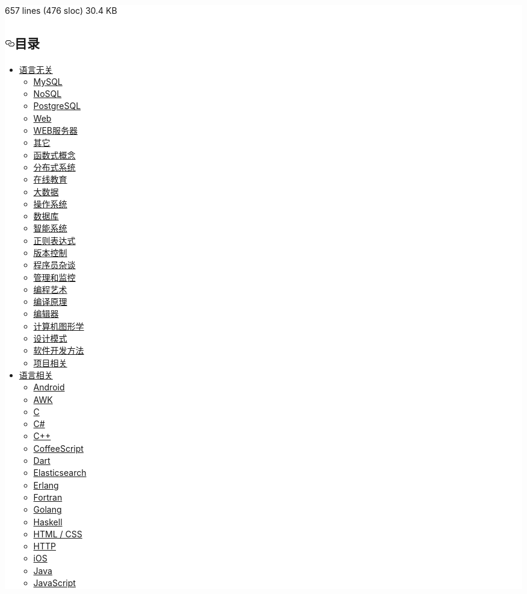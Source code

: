   <div class="file-info">
      657 lines (476 sloc)
      <span class="file-info-divider"></span>
    30.4 KB
  </div>
</div>

  
  <div id="readme" class="readme blob instapaper_body">
    <article class="markdown-body entry-content" itemprop="text"><h2><a id="user-content-目录" class="anchor" href="#目录" aria-hidden="true"><svg aria-hidden="true" class="octicon octicon-link" height="16" version="1.1" viewBox="0 0 16 16" width="16"><path d="M4 9h1v1H4c-1.5 0-3-1.69-3-3.5S2.55 3 4 3h4c1.45 0 3 1.69 3 3.5 0 1.41-.91 2.72-2 3.25V8.59c.58-.45 1-1.27 1-2.09C10 5.22 8.98 4 8 4H4c-.98 0-2 1.22-2 2.5S3 9 4 9zm9-3h-1v1h1c1 0 2 1.22 2 2.5S13.98 12 13 12H9c-.98 0-2-1.22-2-2.5 0-.83.42-1.64 1-2.09V6.25c-1.09.53-2 1.84-2 3.25C6 11.31 7.55 13 9 13h4c1.45 0 3-1.69 3-3.5S14.5 6 13 6z"></path></svg></a>目录</h2>

<ul>
<li><a href="#%E8%AF%AD%E8%A8%80%E6%97%A0%E5%85%B3">语言无关</a>

<ul>
<li><a href="#mysql">MySQL</a></li>
<li><a href="#nosql">NoSQL</a></li>
<li><a href="#postgresql">PostgreSQL</a></li>
<li><a href="#web">Web</a></li>
<li><a href="#web%E6%9C%8D%E5%8A%A1%E5%99%A8">WEB服务器</a></li>
<li><a href="#%E5%85%B6%E5%AE%83">其它</a></li>
<li><a href="#%E5%87%BD%E6%95%B0%E5%BC%8F%E6%A6%82%E5%BF%B5">函数式概念</a></li>
<li><a href="#%E5%88%86%E5%B8%83%E5%BC%8F%E7%B3%BB%E7%BB%9F">分布式系统</a></li>
<li><a href="#%E5%9C%A8%E7%BA%BF%E6%95%99%E8%82%B2">在线教育</a></li>
<li><a href="#%E5%A4%A7%E6%95%B0%E6%8D%AE">大数据</a></li>
<li><a href="#%E6%93%8D%E4%BD%9C%E7%B3%BB%E7%BB%9F">操作系统</a></li>
<li><a href="#%E6%95%B0%E6%8D%AE%E5%BA%93">数据库</a></li>
<li><a href="#%E6%99%BA%E8%83%BD%E7%B3%BB%E7%BB%9F">智能系统</a></li>
<li><a href="#%E6%AD%A3%E5%88%99%E8%A1%A8%E8%BE%BE%E5%BC%8F">正则表达式</a></li>
<li><a href="#%E7%89%88%E6%9C%AC%E6%8E%A7%E5%88%B6">版本控制</a></li>
<li><a href="#%E7%A8%8B%E5%BA%8F%E5%91%98%E6%9D%82%E8%B0%88">程序员杂谈</a></li>
<li><a href="#%E7%AE%A1%E7%90%86%E5%92%8C%E7%9B%91%E6%8E%A7">管理和监控</a></li>
<li><a href="#%E7%BC%96%E7%A8%8B%E8%89%BA%E6%9C%AF">编程艺术</a></li>
<li><a href="#%E7%BC%96%E8%AF%91%E5%8E%9F%E7%90%86">编译原理</a></li>
<li><a href="#%E7%BC%96%E8%BE%91%E5%99%A8">编辑器</a></li>
<li><a href="#%E8%AE%A1%E7%AE%97%E6%9C%BA%E5%9B%BE%E5%BD%A2%E5%AD%A6">计算机图形学</a></li>
<li><a href="#%E8%AE%BE%E8%AE%A1%E6%A8%A1%E5%BC%8F">设计模式</a></li>
<li><a href="#%E8%BD%AF%E4%BB%B6%E5%BC%80%E5%8F%91%E6%96%B9%E6%B3%95">软件开发方法</a></li>
<li><a href="#%E9%A1%B9%E7%9B%AE%E7%9B%B8%E5%85%B3">项目相关</a></li>
</ul></li>
<li><a href="#%E8%AF%AD%E8%A8%80%E7%9B%B8%E5%85%B3">语言相关</a>

<ul>
<li><a href="#android">Android</a></li>
<li><a href="#awk">AWK</a></li>
<li><a href="#c">C</a></li>
<li><a href="#c-sharp">C#</a></li>
<li><a href="#c-1">C++</a></li>
<li><a href="#coffeescript">CoffeeScript</a></li>
<li><a href="#dart">Dart</a></li>
<li><a href="#elasticsearch">Elasticsearch</a></li>
<li><a href="#erlang">Erlang</a></li>
<li><a href="#fortran">Fortran</a></li>
<li><a href="#golang">Golang</a></li>
<li><a href="#haskell">Haskell</a></li>
<li><a href="#html--css">HTML / CSS</a></li>
<li><a href="#http">HTTP</a></li>
<li><a href="#ios">iOS</a></li>
<li><a href="#java">Java</a></li>
<li><a href="#javascript">JavaScript</a></li>